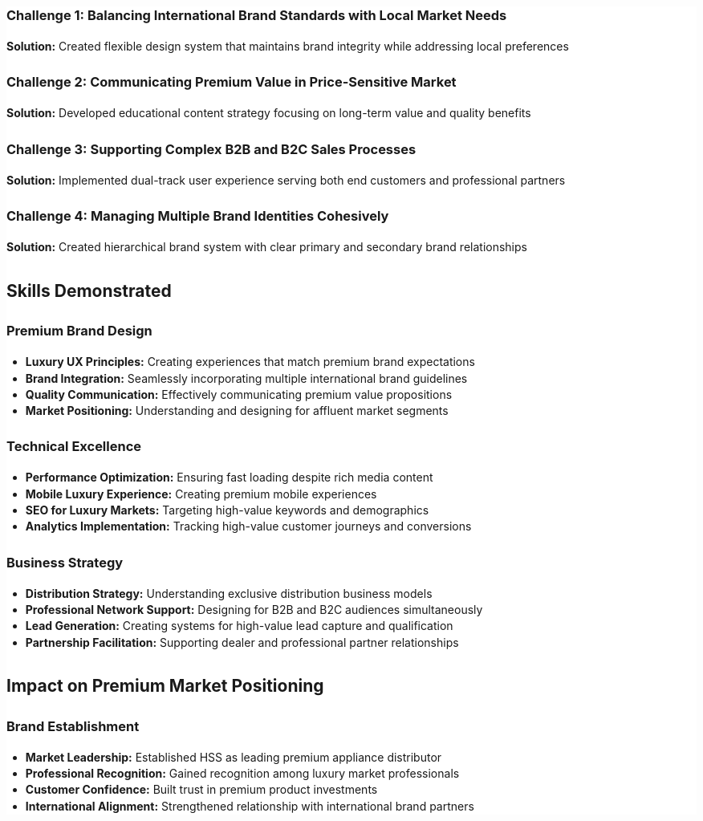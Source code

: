 ### Challenge 1: Balancing International Brand Standards with Local Market Needs
**Solution:** Created flexible design system that maintains brand integrity while addressing local preferences

### Challenge 2: Communicating Premium Value in Price-Sensitive Market
**Solution:** Developed educational content strategy focusing on long-term value and quality benefits

### Challenge 3: Supporting Complex B2B and B2C Sales Processes
**Solution:** Implemented dual-track user experience serving both end customers and professional partners

### Challenge 4: Managing Multiple Brand Identities Cohesively
**Solution:** Created hierarchical brand system with clear primary and secondary brand relationships

## Skills Demonstrated

### Premium Brand Design
- **Luxury UX Principles:** Creating experiences that match premium brand expectations
- **Brand Integration:** Seamlessly incorporating multiple international brand guidelines
- **Quality Communication:** Effectively communicating premium value propositions
- **Market Positioning:** Understanding and designing for affluent market segments

### Technical Excellence
- **Performance Optimization:** Ensuring fast loading despite rich media content
- **Mobile Luxury Experience:** Creating premium mobile experiences
- **SEO for Luxury Markets:** Targeting high-value keywords and demographics
- **Analytics Implementation:** Tracking high-value customer journeys and conversions

### Business Strategy
- **Distribution Strategy:** Understanding exclusive distribution business models
- **Professional Network Support:** Designing for B2B and B2C audiences simultaneously
- **Lead Generation:** Creating systems for high-value lead capture and qualification
- **Partnership Facilitation:** Supporting dealer and professional partner relationships

## Impact on Premium Market Positioning

### Brand Establishment
- **Market Leadership:** Established HSS as leading premium appliance distributor
- **Professional Recognition:** Gained recognition among luxury market professionals
- **Customer Confidence:** Built trust in premium product investments
- **International Alignment:** Strengthened relationship with international brand partners
